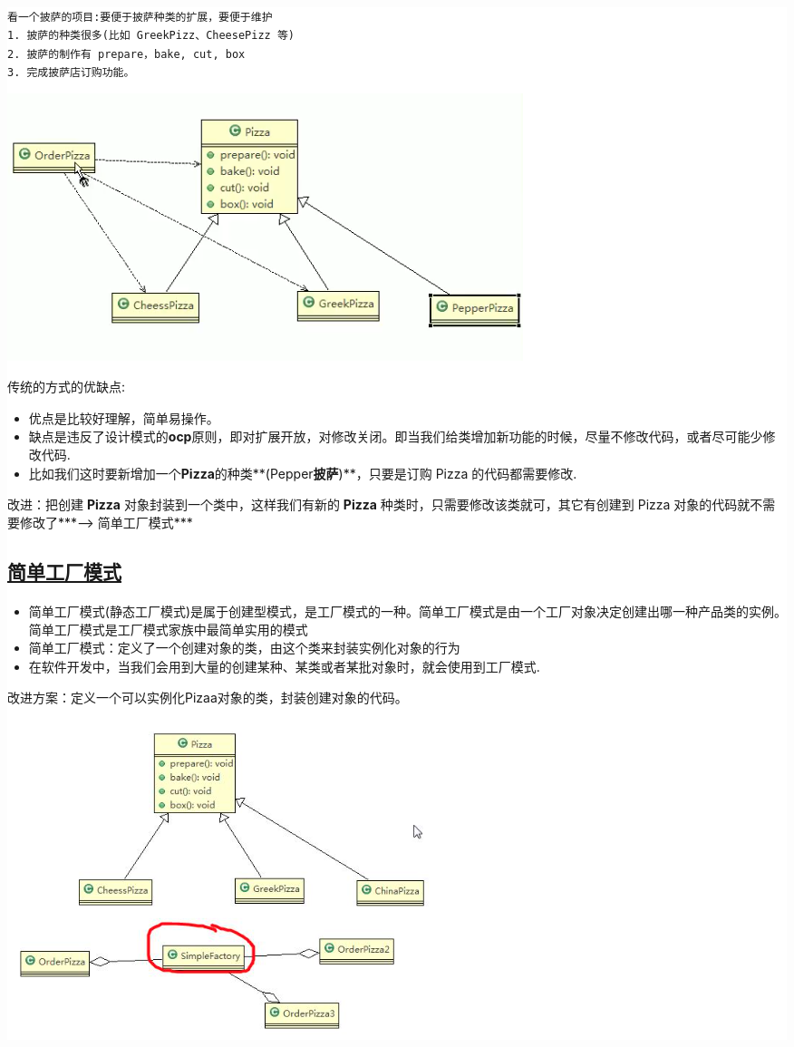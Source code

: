 ```
看一个披萨的项目:要便于披萨种类的扩展，要便于维护
1. 披萨的种类很多(比如 GreekPizz、CheesePizz 等)
2. 披萨的制作有 prepare，bake, cut, box
3. 完成披萨店订购功能。
```

![image-20200911225000683](/assets/imgs/image-20200911225000683.png)

传统的方式的优缺点:

- 优点是比较好理解，简单易操作。
- 缺点是违反了设计模式的**ocp**原则，即对扩展开放，对修改关闭。即当我们给类增加新功能的时候，尽量不修改代码，或者尽可能少修改代码.
- 比如我们这时要新增加一个**Pizza**的种类**(Pepper**披萨**)**，只要是订购 Pizza 的代码都需要修改.

改进：把创建 **Pizza** 对象封装到一个类中，这样我们有新的 **Pizza** 种类时，只需要修改该类就可，其它有创建到 Pizza 对象的代码就不需要修改了***--> 简单工厂模式***

## [简单工厂模式](https://github.com/Silincee/Design-pattern/tree/master/src/main/java/com/atguigu/factory/simplefactory/pizzastore/order)

- 简单工厂模式(静态工厂模式)是属于创建型模式，是工厂模式的一种。简单工厂模式是由一个工厂对象决定创建出哪一种产品类的实例。简单工厂模式是工厂模式家族中最简单实用的模式
- 简单工厂模式：定义了一个创建对象的类，由这个类来封装实例化对象的行为
- 在软件开发中，当我们会用到大量的创建某种、某类或者某批对象时，就会使用到工厂模式.

改进方案：定义一个可以实例化Pizaa对象的类，封装创建对象的代码。

![image-20200911224401628](/assets/imgs/image-20200911224401628.png)
